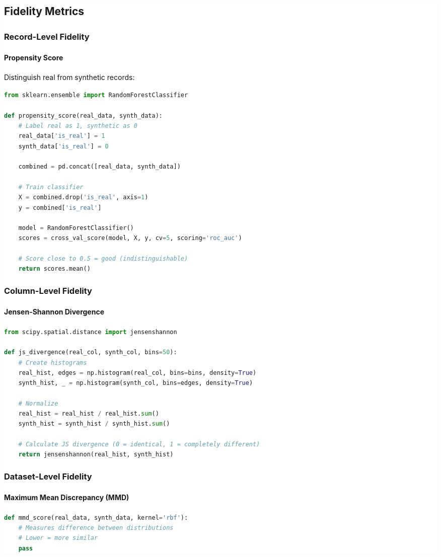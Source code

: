 ## Fidelity Metrics

### Record-Level Fidelity

#### Propensity Score
Distinguish real from synthetic records:
```python
from sklearn.ensemble import RandomForestClassifier

def propensity_score(real_data, synth_data):
    # Label real as 1, synthetic as 0
    real_data['is_real'] = 1
    synth_data['is_real'] = 0
    
    combined = pd.concat([real_data, synth_data])
    
    # Train classifier
    X = combined.drop('is_real', axis=1)
    y = combined['is_real']
    
    model = RandomForestClassifier()
    scores = cross_val_score(model, X, y, cv=5, scoring='roc_auc')
    
    # Score close to 0.5 = good (indistinguishable)
    return scores.mean()
```

### Column-Level Fidelity

#### Jensen-Shannon Divergence
```python
from scipy.spatial.distance import jensenshannon

def js_divergence(real_col, synth_col, bins=50):
    # Create histograms
    real_hist, edges = np.histogram(real_col, bins=bins, density=True)
    synth_hist, _ = np.histogram(synth_col, bins=edges, density=True)
    
    # Normalize
    real_hist = real_hist / real_hist.sum()
    synth_hist = synth_hist / synth_hist.sum()
    
    # Calculate JS divergence (0 = identical, 1 = completely different)
    return jensenshannon(real_hist, synth_hist)
```

### Dataset-Level Fidelity

#### Maximum Mean Discrepancy (MMD)
```python
def mmd_score(real_data, synth_data, kernel='rbf'):
    # Measures difference between distributions
    # Lower = more similar
    pass
```
